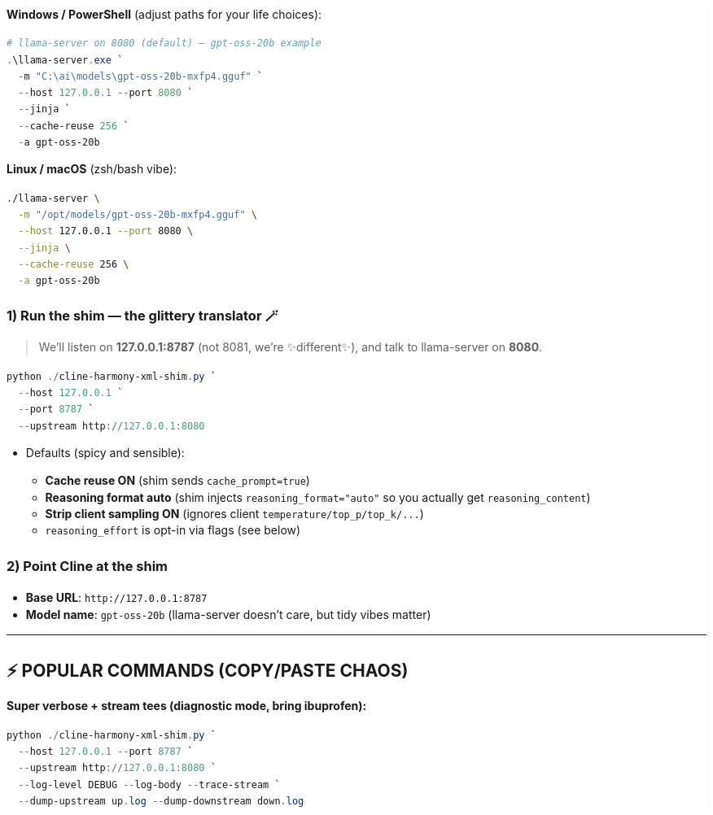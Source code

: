 **Windows / PowerShell** (adjust paths for your life choices):

```powershell
# llama-server on 8080 (default) — gpt-oss-20b example
.\llama-server.exe `
  -m "C:\ai\models\gpt-oss-20b-mxfp4.gguf" `
  --host 127.0.0.1 --port 8080 `
  --jinja `
  --cache-reuse 256 `
  -a gpt-oss-20b
```

**Linux / macOS** (zsh/bash vibe):

```bash
./llama-server \
  -m "/opt/models/gpt-oss-20b-mxfp4.gguf" \
  --host 127.0.0.1 --port 8080 \
  --jinja \
  --cache-reuse 256 \
  -a gpt-oss-20b
```

### 1) **Run the shim** — the glittery translator 🪄

> We’ll listen on **127.0.0.1:8787** (not 8081, we’re ✨different✨), and talk to llama-server on **8080**.

```powershell
python ./cline-harmony-xml-shim.py `
  --host 127.0.0.1 `
  --port 8787 `
  --upstream http://127.0.0.1:8080
```

* Defaults (spicy and sensible):

  * **Cache reuse ON** (shim sends `cache_prompt=true`)
  * **Reasoning format auto** (shim injects `reasoning_format="auto"` so you actually get `reasoning_content`)
  * **Strip client sampling ON** (ignores client `temperature/top_p/top_k/...`)
  * `reasoning_effort` is opt-in via flags (see below)

### 2) **Point Cline at the shim**

* **Base URL**: `http://127.0.0.1:8787`
* **Model name**: `gpt-oss-20b` (llama-server doesn’t care, but tidy vibes matter)

---

## ⚡ POPULAR COMMANDS (COPY/PASTE CHAOS)

**Super verbose + stream tees (diagnostic mode, bring ibuprofen):**

```powershell
python ./cline-harmony-xml-shim.py `
  --host 127.0.0.1 --port 8787 `
  --upstream http://127.0.0.1:8080 `
  --log-level DEBUG --log-body --trace-stream `
  --dump-upstream up.log --dump-downstream down.log
```
